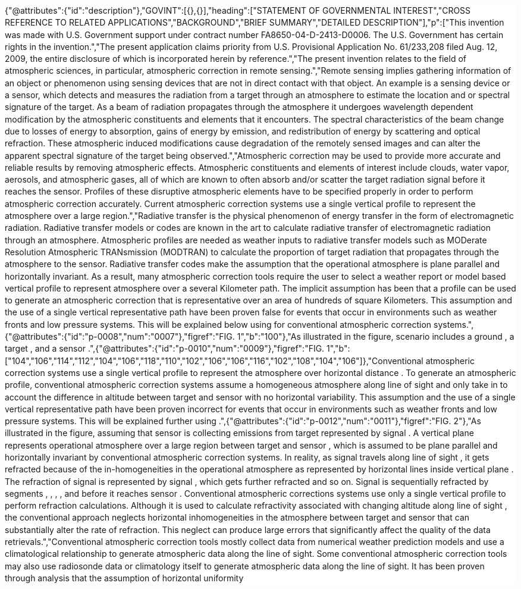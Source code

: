 {"@attributes":{"id":"description"},"GOVINT":[{},{}],"heading":["STATEMENT OF GOVERNMENTAL INTEREST","CROSS REFERENCE TO RELATED APPLICATIONS","BACKGROUND","BRIEF SUMMARY","DETAILED DESCRIPTION"],"p":["This invention was made with U.S. Government support under contract number FA8650-04-D-2413-D0006. The U.S. Government has certain rights in the invention.","The present application claims priority from U.S. Provisional Application No. 61\/233,208 filed Aug. 12, 2009, the entire disclosure of which is incorporated herein by reference.","The present invention relates to the field of atmospheric sciences, in particular, atmospheric correction in remote sensing.","Remote sensing implies gathering information of an object or phenomenon using sensing devices that are not in direct contact with that object. An example is a sensing device or a sensor, which detects and measures the radiation from a target through an atmosphere to estimate the location and or spectral signature of the target. As a beam of radiation propagates through the atmosphere it undergoes wavelength dependent modification by the atmospheric constituents and elements that it encounters. The spectral characteristics of the beam change due to losses of energy to absorption, gains of energy by emission, and redistribution of energy by scattering and optical refraction. These atmospheric induced modifications cause degradation of the remotely sensed images and can alter the apparent spectral signature of the target being observed.","Atmospheric correction may be used to provide more accurate and reliable results by removing atmospheric effects. Atmospheric constituents and elements of interest include clouds, water vapor, aerosols, and atmospheric gases, all of which are known to often absorb and\/or scatter the target radiation signal before it reaches the sensor. Profiles of these disruptive atmospheric elements have to be specified properly in order to perform atmospheric correction accurately. Current atmospheric correction systems use a single vertical profile to represent the atmosphere over a large region.","Radiative transfer is the physical phenomenon of energy transfer in the form of electromagnetic radiation. Radiative transfer models or codes are known in the art to calculate radiative transfer of electromagnetic radiation through an atmosphere. Atmospheric profiles are needed as weather inputs to radiative transfer models such as MODerate Resolution Atmospheric TRANsmission (MODTRAN) to calculate the proportion of target radiation that propagates through the atmosphere to the sensor. Radiative transfer codes make the assumption that the operational atmosphere is plane parallel and horizontally invariant. As a result, many atmospheric correction tools require the user to select a weather report or model based vertical profile to represent atmosphere over a several Kilometer path. The implicit assumption has been that a profile can be used to generate an atmospheric correction that is representative over an area of hundreds of square Kilometers. This assumption and the use of a single vertical representative path have been proven false for events that occur in environments such as weather fronts and low pressure systems. This will be explained below using  for conventional atmospheric correction systems.",{"@attributes":{"id":"p-0008","num":"0007"},"figref":"FIG. 1","b":"100"},"As illustrated in the figure, scenario  includes a ground , a target , and a sensor .",{"@attributes":{"id":"p-0010","num":"0009"},"figref":"FIG. 1","b":["104","106","114","112","104","106","118","110","102","106","106","116","102","108","104","106"]},"Conventional atmospheric correction systems use a single vertical profile to represent the atmosphere over horizontal distance . To generate an atmospheric profile, conventional atmospheric correction systems assume a homogeneous atmosphere along line of sight  and only take in to account the difference in altitude  between target  and sensor  with no horizontal variability. This assumption and the use of a single vertical representative path have been proven incorrect for events that occur in environments such as weather fronts and low pressure systems. This will be explained further using .",{"@attributes":{"id":"p-0012","num":"0011"},"figref":"FIG. 2"},"As illustrated in the figure, assuming that sensor  is collecting emissions from target  represented by signal . A vertical plane  represents operational atmosphere over a large region between target  and sensor , which is assumed to be plane parallel and horizontally invariant by conventional atmospheric correction systems. In reality, as signal  travels along line of sight , it gets refracted because of the in-homogeneities in the operational atmosphere as represented by horizontal lines inside vertical plane . The refraction of signal  is represented by signal , which gets further refracted and so on. Signal  is sequentially refracted by segments , , , ,  and  before it reaches sensor . Conventional atmospheric corrections systems use only a single vertical profile to perform refraction calculations. Although it is used to calculate refractivity associated with changing altitude along line of sight , the conventional approach neglects horizontal inhomogeneities in the atmosphere between target  and sensor  that can substantially alter the rate of refraction. This neglect can produce large errors that significantly affect the quality of the data retrievals.","Conventional atmospheric correction tools mostly collect data from numerical weather prediction models and use a climatological relationship to generate atmospheric data along the line of sight. Some conventional atmospheric correction tools may also use radiosonde data or climatology itself to generate atmospheric data along the line of sight. It has been proven through analysis that the assumption of horizontal uniformity
